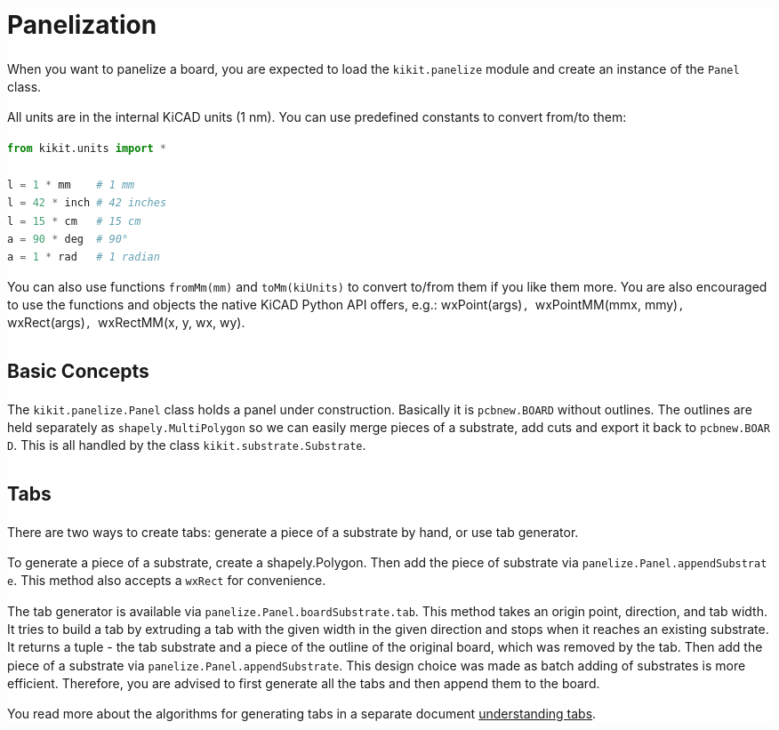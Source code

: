 
# Panelization

When you want to panelize a board, you are expected to load the `kikit.panelize`
module and create an instance of the `Panel` class.

All units are in the internal KiCAD units (1 nm). You can use predefined
constants to convert from/to them:

```.py
from kikit.units import *

l = 1 * mm    # 1 mm
l = 42 * inch # 42 inches
l = 15 * cm   # 15 cm
a = 90 * deg  # 90°
a = 1 * rad   # 1 radian
```

You can also use functions `fromMm(mm)` and
`toMm(kiUnits)` to convert to/from them if you like them more. You are
also encouraged to use the functions and objects the native KiCAD Python API
offers, e.g.: wxPoint(args)`, `wxPointMM(mmx, mmy)`, `wxRect(args)`, `wxRectMM(x, y, wx, wy).


## Basic Concepts

The `kikit.panelize.Panel` class holds a panel under construction. Basically it
is `pcbnew.BOARD` without outlines. The outlines are held separately as
`shapely.MultiPolygon` so we can easily merge pieces of a substrate, add cuts
and export it back to `pcbnew.BOARD`. This is all handled by the class
`kikit.substrate.Substrate`.

## Tabs

There are two ways to create tabs: generate a piece of a substrate by hand, or
use tab generator.

To generate a piece of a substrate, create a shapely.Polygon. Then add the piece
of substrate via `panelize.Panel.appendSubstrate`. This method also accepts a
`wxRect` for convenience.

The tab generator is available via `panelize.Panel.boardSubstrate.tab`. This
method takes an origin point, direction, and tab width. It tries to build a tab
by extruding a tab with the given width in the given direction and stops when it
reaches an existing substrate. It returns a tuple - the tab substrate and a
piece of the outline of the original board, which was removed by the tab. Then
add the piece of a substrate via `panelize.Panel.appendSubstrate`. This design
choice was made as batch adding of substrates is more efficient. Therefore, you
are advised to first generate all the tabs and then append them to the board.

You read more about the algorithms for generating tabs in a separate document
[understanding tabs](understandingTabs.md).
